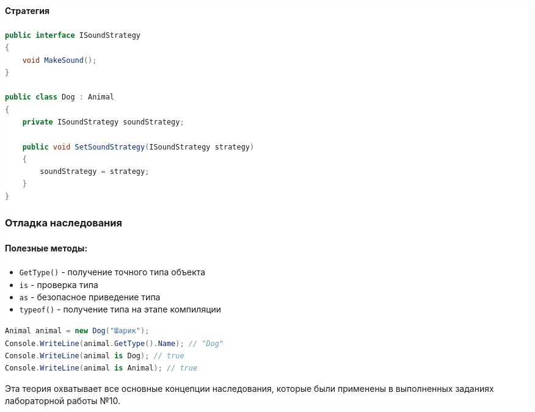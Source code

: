 #### Стратегия
```csharp
public interface ISoundStrategy
{
    void MakeSound();
}

public class Dog : Animal
{
    private ISoundStrategy soundStrategy;
    
    public void SetSoundStrategy(ISoundStrategy strategy)
    {
        soundStrategy = strategy;
    }
}
```

### Отладка наследования

#### Полезные методы:
- `GetType()` - получение точного типа объекта
- `is` - проверка типа
- `as` - безопасное приведение типа
- `typeof()` - получение типа на этапе компиляции

```csharp
Animal animal = new Dog("Шарик");
Console.WriteLine(animal.GetType().Name); // "Dog"
Console.WriteLine(animal is Dog); // true
Console.WriteLine(animal is Animal); // true
```

Эта теория охватывает все основные концепции наследования, которые были применены в выполненных заданиях лабораторной работы №10. 